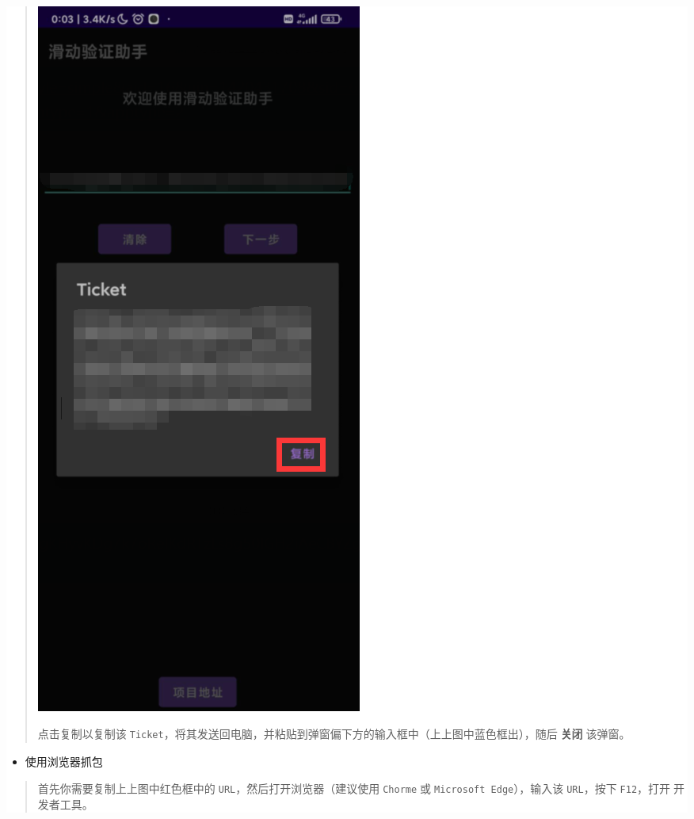 > ![滑块验证助手](./images/滑块验证助手.png)
> 
> 点击复制以复制该 `Ticket`，将其发送回电脑，并粘贴到弹窗偏下方的输入框中（上上图中蓝色框出），随后 **关闭** 该弹窗。

+ 使用浏览器抓包 
> 
> 首先你需要复制上上图中红色框中的 `URL`，然后打开浏览器（建议使用 `Chorme` 或 `Microsoft Edge`），输入该 `URL`，按下 `F12`，打开 开发者工具。
> 